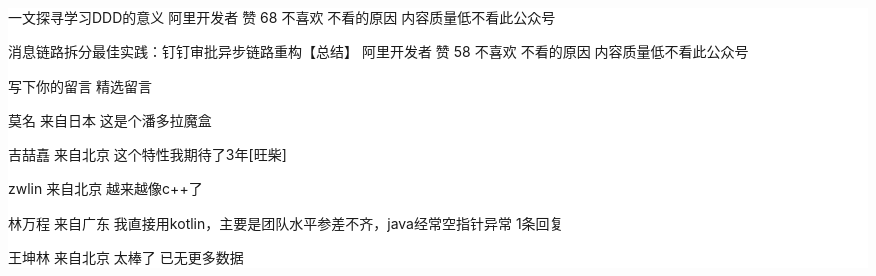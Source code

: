 一文探寻学习DDD的意义
阿里开发者
赞 68
不喜欢
不看的原因
内容质量低不看此公众号

消息链路拆分最佳实践：钉钉审批异步链路重构【总结】
阿里开发者
赞 58
不喜欢
不看的原因
内容质量低不看此公众号

写下你的留言
精选留言

莫名
来自日本
这是个潘多拉魔盒

吉喆嚞
来自北京
这个特性我期待了3年[旺柴]

zwlin
来自北京
越来越像c++了

林万程
来自广东
我直接用kotlin，主要是团队水平参差不齐，java经常空指针异常
1条回复

王坤林
来自北京
太棒了
已无更多数据





